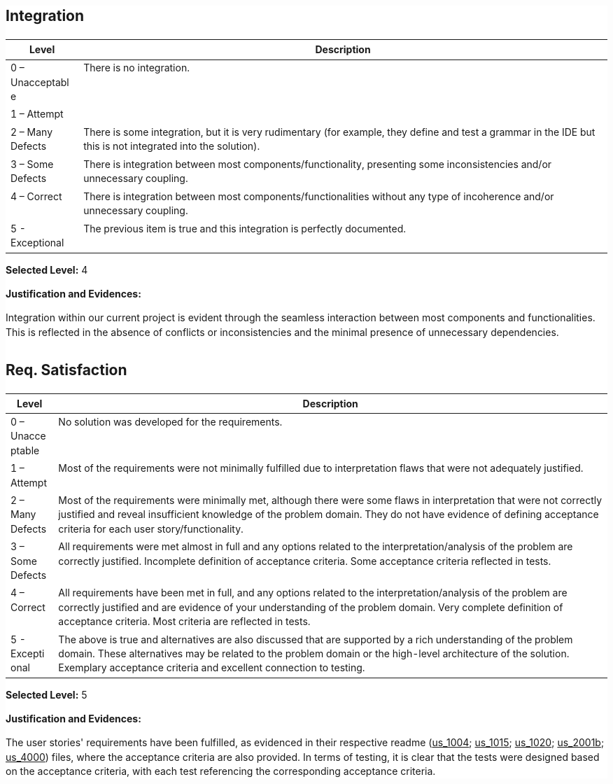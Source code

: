 ## Integration

| Level              | Description                                                                                                                                                  |
|--------------------|--------------------------------------------------------------------------------------------------------------------------------------------------------------|
| 0 –  Unacceptable	 | There is no integration.                                                                                                                                     |
| 1 – Attempt	       |                                                                                                                                                              |
| 2 – Many Defects   | There is some integration, but it is very rudimentary (for example, they define and test a grammar in the IDE but this is not integrated into the solution). |
| 3 – Some Defects	  | There is integration between most components/functionality, presenting some inconsistencies and/or unnecessary coupling.                                     |
| 4 – Correct	       | There is integration between most components/functionalities without any type of incoherence and/or unnecessary coupling.                                    |
| 5 - Exceptional	   | The previous item is true and this integration is perfectly documented.                                                                                      |

**Selected Level:** 4

**Justification and Evidences:**

Integration within our current project is evident through the seamless interaction between most components and
functionalities. This is reflected in the absence of conflicts or inconsistencies and the minimal presence of
unnecessary dependencies.

## Req. Satisfaction

| Level              | Description                                                                                                                                                                                                                                                                                        |
|--------------------|----------------------------------------------------------------------------------------------------------------------------------------------------------------------------------------------------------------------------------------------------------------------------------------------------|
| 0 –  Unacceptable	 | No solution was developed for the requirements.                                                                                                                                                                                                                                                    | 
| 1 – Attempt	       | Most of the requirements were not minimally fulfilled due to interpretation flaws that were not adequately justified.                                                                                                                                                                              |
| 2 – Many Defects 	 | Most of the requirements were minimally met, although there were some flaws in interpretation that were not correctly justified and reveal insufficient knowledge of the problem domain. They do not have evidence of defining acceptance criteria for each user story/functionality.              |
| 3 – Some Defects	  | All requirements were met almost in full and any options related to the interpretation/analysis of the problem are correctly justified. Incomplete definition of acceptance criteria. Some acceptance criteria reflected in tests.                                                                 |
| 4 – Correct	       | All requirements have been met in full, and any options related to the interpretation/analysis of the problem are correctly justified and are evidence of your understanding of the problem domain. Very complete definition of acceptance criteria. Most criteria are reflected in tests.         |
| 5 - Exceptional	   | The above is true and alternatives are also discussed that are supported by a rich understanding of the problem domain. These alternatives may be related to the problem domain or the high-level architecture of the solution. Exemplary acceptance criteria and excellent connection to testing. |

**Selected Level:** 5

**Justification and Evidences:**

The user stories' requirements have been fulfilled, as evidenced in their respective
readme ([us_1004](../../../sprint-c/us_1004/readme.md); [us_1015](../../../sprint-c/us_1015/readme.md); [us_1020](../../../sprint-c/us_1020/readme.md); [us_2001b](../../../sprint-c/us_2001b/readme.md); [us_4000](../../../sprint-c/us_4000/readme.md))
files, where the acceptance
criteria are also provided. In terms of testing, it is clear that the tests were designed based on the acceptance
criteria, with each test referencing the corresponding acceptance criteria.
